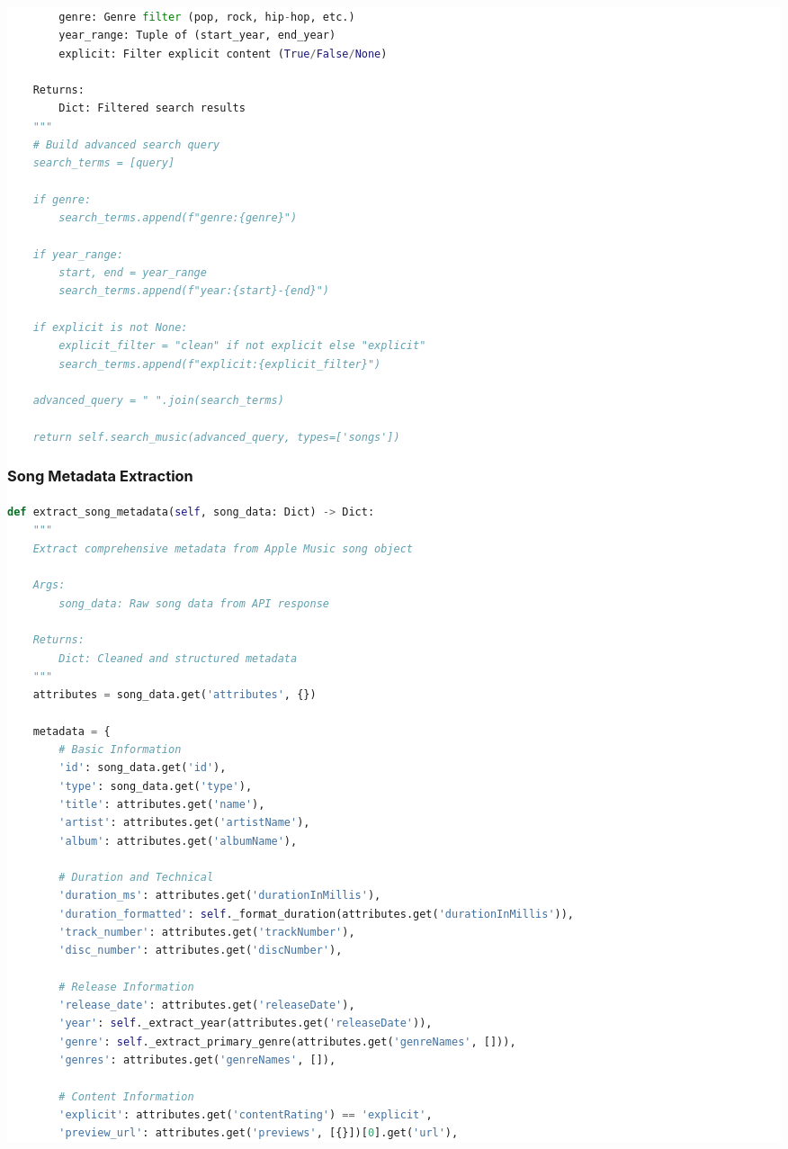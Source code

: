 ```python
        genre: Genre filter (pop, rock, hip-hop, etc.)
        year_range: Tuple of (start_year, end_year)
        explicit: Filter explicit content (True/False/None)

    Returns:
        Dict: Filtered search results
    """
    # Build advanced search query
    search_terms = [query]

    if genre:
        search_terms.append(f"genre:{genre}")

    if year_range:
        start, end = year_range
        search_terms.append(f"year:{start}-{end}")

    if explicit is not None:
        explicit_filter = "clean" if not explicit else "explicit"
        search_terms.append(f"explicit:{explicit_filter}")

    advanced_query = " ".join(search_terms)

    return self.search_music(advanced_query, types=['songs'])
```

### Song Metadata Extraction
```python
def extract_song_metadata(self, song_data: Dict) -> Dict:
    """
    Extract comprehensive metadata from Apple Music song object

    Args:
        song_data: Raw song data from API response

    Returns:
        Dict: Cleaned and structured metadata
    """
    attributes = song_data.get('attributes', {})

    metadata = {
        # Basic Information
        'id': song_data.get('id'),
        'type': song_data.get('type'),
        'title': attributes.get('name'),
        'artist': attributes.get('artistName'),
        'album': attributes.get('albumName'),

        # Duration and Technical
        'duration_ms': attributes.get('durationInMillis'),
        'duration_formatted': self._format_duration(attributes.get('durationInMillis')),
        'track_number': attributes.get('trackNumber'),
        'disc_number': attributes.get('discNumber'),

        # Release Information
        'release_date': attributes.get('releaseDate'),
        'year': self._extract_year(attributes.get('releaseDate')),
        'genre': self._extract_primary_genre(attributes.get('genreNames', [])),
        'genres': attributes.get('genreNames', []),

        # Content Information
        'explicit': attributes.get('contentRating') == 'explicit',
        'preview_url': attributes.get('previews', [{}])[0].get('url'),
```